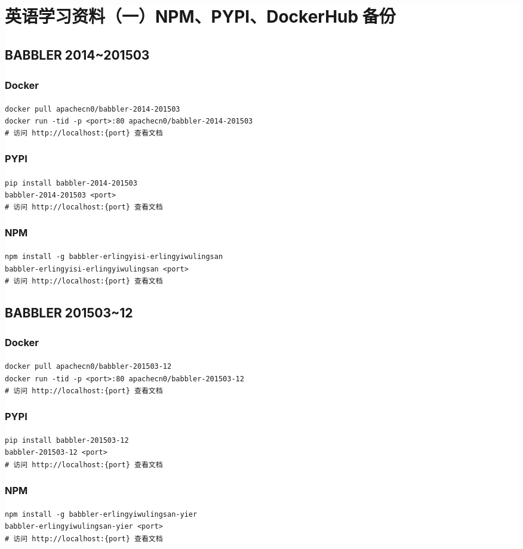 # 英语学习资料（一）NPM、PYPI、DockerHub 备份

## BABBLER 2014~201503

### Docker

```
docker pull apachecn0/babbler-2014-201503
docker run -tid -p <port>:80 apachecn0/babbler-2014-201503
# 访问 http://localhost:{port} 查看文档
```

### PYPI

```
pip install babbler-2014-201503
babbler-2014-201503 <port>
# 访问 http://localhost:{port} 查看文档
```

### NPM

```
npm install -g babbler-erlingyisi-erlingyiwulingsan
babbler-erlingyisi-erlingyiwulingsan <port>
# 访问 http://localhost:{port} 查看文档
```

## BABBLER 201503~12

### Docker

```
docker pull apachecn0/babbler-201503-12
docker run -tid -p <port>:80 apachecn0/babbler-201503-12
# 访问 http://localhost:{port} 查看文档
```

### PYPI

```
pip install babbler-201503-12
babbler-201503-12 <port>
# 访问 http://localhost:{port} 查看文档
```

### NPM

```
npm install -g babbler-erlingyiwulingsan-yier
babbler-erlingyiwulingsan-yier <port>
# 访问 http://localhost:{port} 查看文档
```
